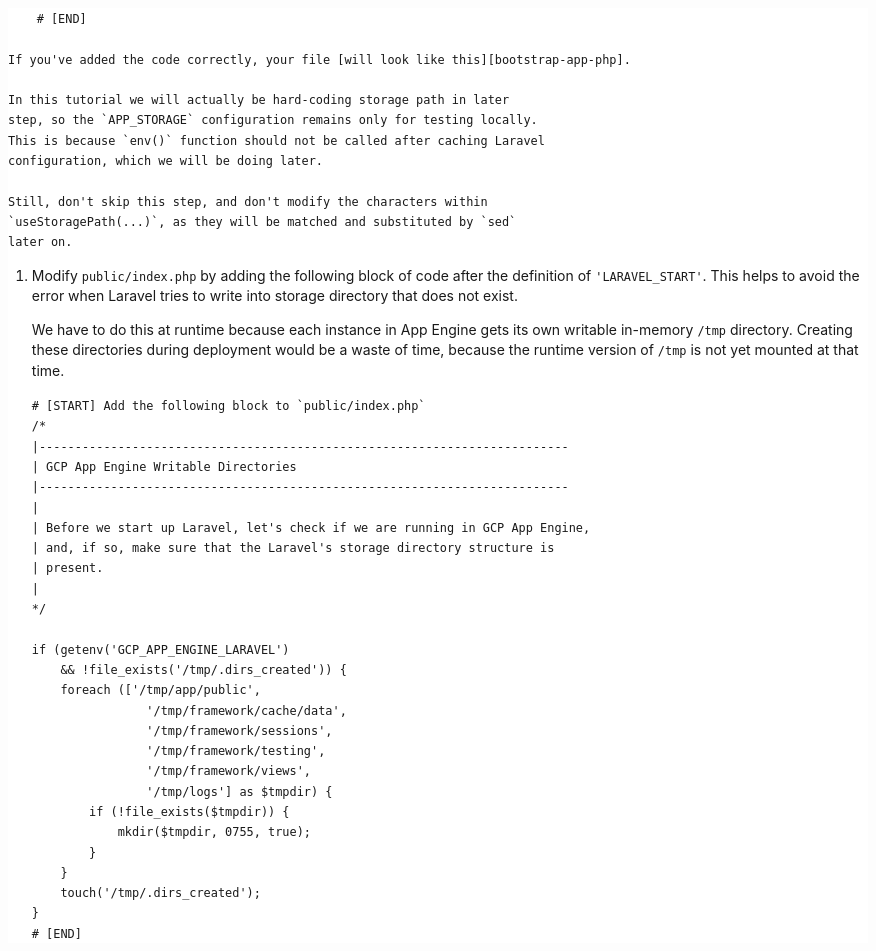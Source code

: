         # [END]

    If you've added the code correctly, your file [will look like this][bootstrap-app-php].

    In this tutorial we will actually be hard-coding storage path in later 
    step, so the `APP_STORAGE` configuration remains only for testing locally. 
    This is because `env()` function should not be called after caching Laravel 
    configuration, which we will be doing later.
    
    Still, don't skip this step, and don't modify the characters within 
    `useStoragePath(...)`, as they will be matched and substituted by `sed` 
    later on.

1.  Modify `public/index.php` by adding the following block of code after the 
    definition of `'LARAVEL_START'`. This helps to avoid the error when Laravel 
    tries to write into storage directory that does not exist.

    We have to do this at runtime because each instance in App Engine gets its 
    own writable in-memory `/tmp` directory. Creating these directories during 
    deployment would be a waste of time, because the runtime version of `/tmp` 
    is not yet mounted at that time.

        # [START] Add the following block to `public/index.php`
        /*
        |--------------------------------------------------------------------------
        | GCP App Engine Writable Directories
        |--------------------------------------------------------------------------
        |
        | Before we start up Laravel, let's check if we are running in GCP App Engine,
        | and, if so, make sure that the Laravel's storage directory structure is
        | present.
        |
        */

        if (getenv('GCP_APP_ENGINE_LARAVEL')
            && !file_exists('/tmp/.dirs_created')) {
            foreach (['/tmp/app/public',
                        '/tmp/framework/cache/data',
                        '/tmp/framework/sessions',
                        '/tmp/framework/testing',
                        '/tmp/framework/views',
                        '/tmp/logs'] as $tmpdir) {
                if (!file_exists($tmpdir)) {
                    mkdir($tmpdir, 0755, true);
                }
            }
            touch('/tmp/.dirs_created');
        }
        # [END]
    

[php-gcp]: https://cloud.google.com/php
[laravel]: http://laravel.com
[laravel-install]: https://laravel.com/docs/8.x/installation
[laravel-welcome]: welcome-page.png
[cloud_sdk]: https://cloud.google.com/sdk/
[cloudsql-create]: https://cloud.google.com/sql/docs/mysql/create-instance
[cloudsql-install]: https://cloud.google.com/sql/docs/mysql/connect-external-app#install
[cloudsql-admin-api]: https://console.cloud.google.com/flows/enableapi?apiid=sqladmin
[laravel-framework-sample]: https://github.com/GoogleCloudPlatform/php-docs-samples/tree/master/appengine/standard/laravel-framework
[bootstrap-app-php]: https://github.com/GoogleCloudPlatform/php-docs-samples/blob/master/appengine/standard/laravel-framework/bootstrap/app.php
[app-dbsessions-yaml]: https://github.com/GoogleCloudPlatform/php-docs-samples/blob/master/appengine/standard/laravel-framework/app-dbsessions.yaml
[app-logging-createstackdriverlogger-php]: https://github.com/GoogleCloudPlatform/php-docs-samples/blob/master/appengine/standard/laravel-framework/app/Logging/CreateStackdriverLogger.php
[config-logging-php]: https://github.com/GoogleCloudPlatform/php-docs-samples/blob/master/appengine/standard/laravel-framework/config/logging.php
[cloud-build]: https://cloud.google.com/cloud-build
[cloud-secret-manager]: https://cloud.google.com/secret-manager
[cloud-build-with-secrets]: https://cloud.google.com/cloud-build/docs/securing-builds/use-secrets
[cloud-build-triggers]: https://cloud.google.com/cloud-build/docs/automating-builds/create-manage-triggers
[cloud-secret-manager-ui]: https://console.cloud.google.com/security/secret-manager